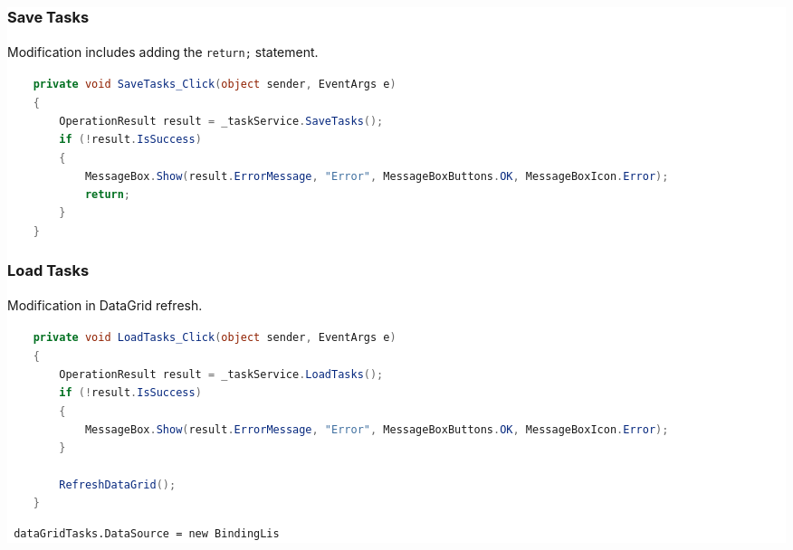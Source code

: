 ### Save Tasks
Modification includes adding the `return;` statement.

```csharp
    private void SaveTasks_Click(object sender, EventArgs e)
    {
        OperationResult result = _taskService.SaveTasks();
        if (!result.IsSuccess)
        {
            MessageBox.Show(result.ErrorMessage, "Error", MessageBoxButtons.OK, MessageBoxIcon.Error);
            return;
        }
    }
```

### Load Tasks
Modification in DataGrid refresh.

```csharp
    private void LoadTasks_Click(object sender, EventArgs e)
    {
        OperationResult result = _taskService.LoadTasks();
        if (!result.IsSuccess)
        {
            MessageBox.Show(result.ErrorMessage, "Error", MessageBoxButtons.OK, MessageBoxIcon.Error);
        }

        RefreshDataGrid();
    }
```


     dataGridTasks.DataSource = new BindingLis
